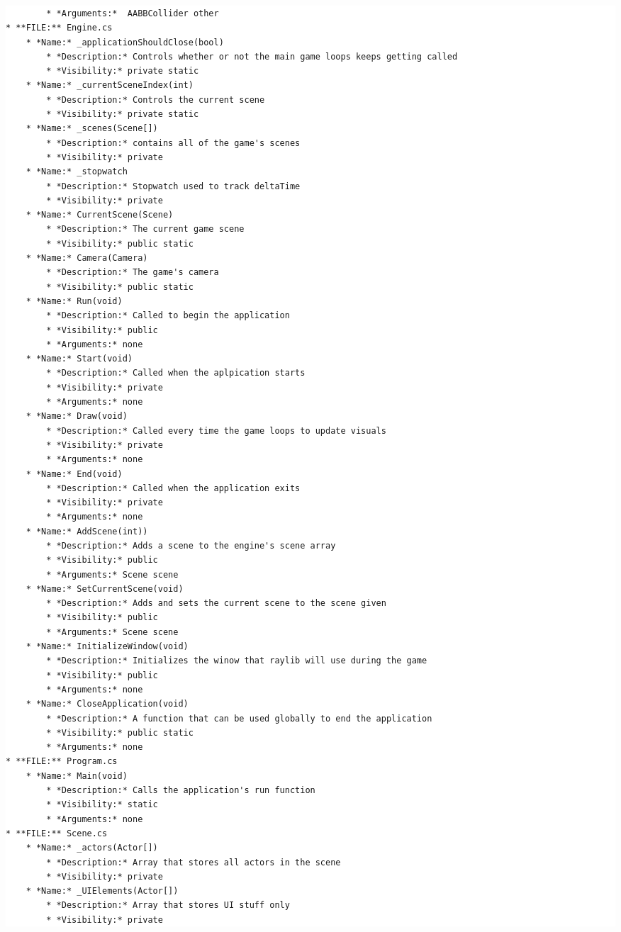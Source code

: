             * *Arguments:*  AABBCollider other
    * **FILE:** Engine.cs
        * *Name:* _applicationShouldClose(bool)
            * *Description:* Controls whether or not the main game loops keeps getting called
            * *Visibility:* private static  
        * *Name:* _currentSceneIndex(int)
            * *Description:* Controls the current scene
            * *Visibility:* private static  
        * *Name:* _scenes(Scene[])
            * *Description:* contains all of the game's scenes
            * *Visibility:* private
        * *Name:* _stopwatch
            * *Description:* Stopwatch used to track deltaTime
            * *Visibility:* private
        * *Name:* CurrentScene(Scene)
            * *Description:* The current game scene
            * *Visibility:* public static    
        * *Name:* Camera(Camera)
            * *Description:* The game's camera
            * *Visibility:* public static  
        * *Name:* Run(void)
            * *Description:* Called to begin the application
            * *Visibility:* public
            * *Arguments:* none  
        * *Name:* Start(void)
            * *Description:* Called when the aplpication starts
            * *Visibility:* private
            * *Arguments:* none  
        * *Name:* Draw(void)
            * *Description:* Called every time the game loops to update visuals
            * *Visibility:* private
            * *Arguments:* none  
        * *Name:* End(void)
            * *Description:* Called when the application exits
            * *Visibility:* private
            * *Arguments:* none  
        * *Name:* AddScene(int))
            * *Description:* Adds a scene to the engine's scene array
            * *Visibility:* public
            * *Arguments:* Scene scene 
        * *Name:* SetCurrentScene(void)
            * *Description:* Adds and sets the current scene to the scene given
            * *Visibility:* public
            * *Arguments:* Scene scene 
        * *Name:* InitializeWindow(void)
            * *Description:* Initializes the winow that raylib will use during the game
            * *Visibility:* public
            * *Arguments:* none    
        * *Name:* CloseApplication(void)
            * *Description:* A function that can be used globally to end the application
            * *Visibility:* public static
            * *Arguments:* none  
    * **FILE:** Program.cs
        * *Name:* Main(void)
            * *Description:* Calls the application's run function
            * *Visibility:* static
            * *Arguments:* none  
    * **FILE:** Scene.cs
        * *Name:* _actors(Actor[])
            * *Description:* Array that stores all actors in the scene
            * *Visibility:* private   
        * *Name:* _UIElements(Actor[])
            * *Description:* Array that stores UI stuff only
            * *Visibility:* private   